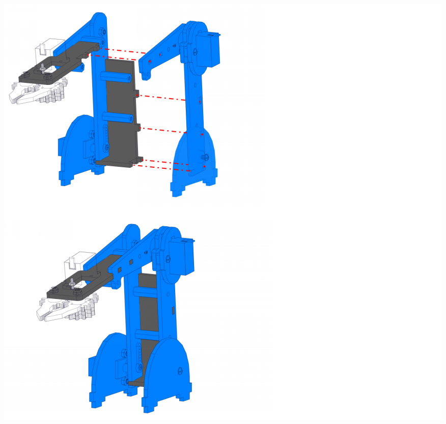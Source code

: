 

![image-20241127095757232](./Smart%20Robot%20Arm%20Tutorial/image-20241127095757232.png)





![image-20241127095804030](./Smart%20Robot%20Arm%20Tutorial/image-20241127095804030.png)


